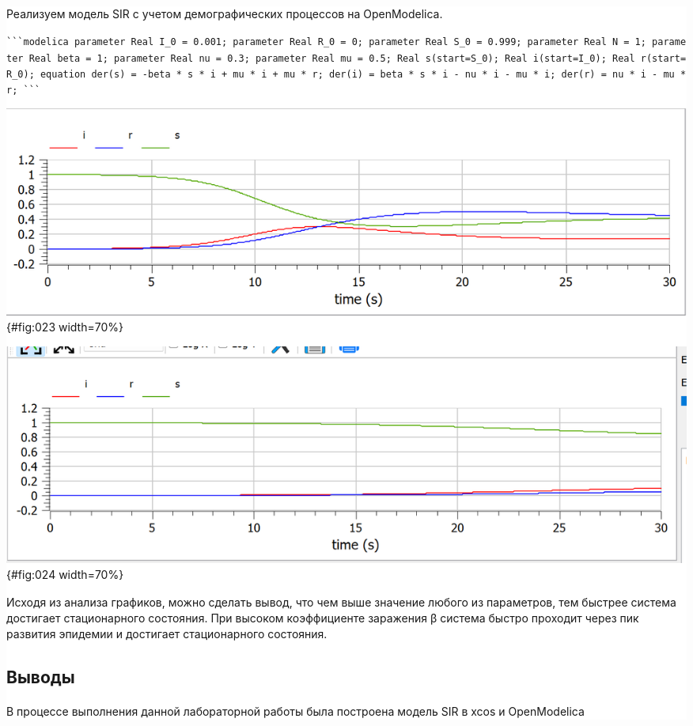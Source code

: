 

Реализуем модель SIR с учетом демографических процессов на OpenModelica.

<pre><code>```modelica parameter Real I_0 = 0.001; parameter Real R_0 = 0; parameter Real S_0 = 0.999; parameter Real N = 1; parameter Real beta = 1; parameter Real nu = 0.3; parameter Real mu = 0.5; Real s(start=S_0); Real i(start=I_0); Real r(start=R_0); equation der(s) = -beta * s * i + mu * i + mu * r; der(i) = beta * s * i - nu * i - mu * i; der(r) = nu * i - mu * r; ``` </code></pre>

![Результат моделирования при μ=0.1](image/22.png){#fig:023 width=70%}

![Результат моделирования при μ=0.9](image/23.png){#fig:024 width=70%}

Исходя из анализа графиков, можно сделать вывод, что чем выше значение любого из параметров, тем быстрее система достигает стационарного состояния. При высоком коэффициенте заражения β система быстро проходит через пик развития эпидемии и достигает стационарного состояния.

## Выводы

В процессе выполнения данной лабораторной работы была построена модель SIR в xcos и OpenModelica



